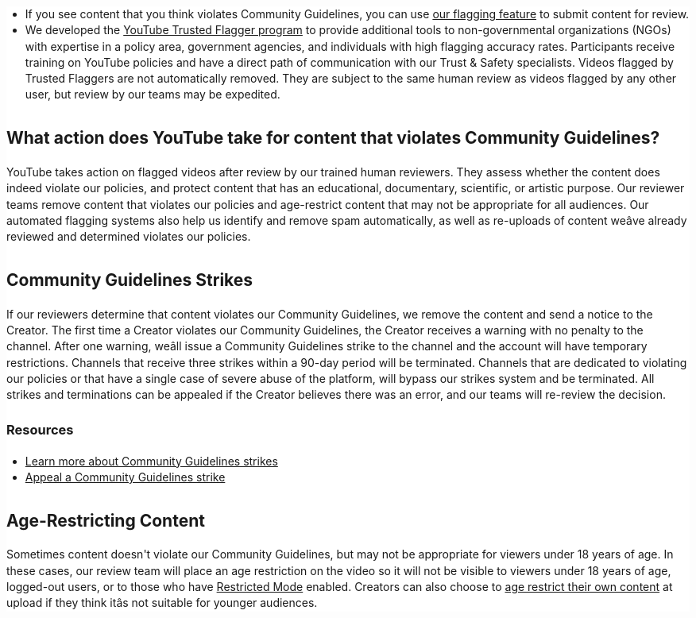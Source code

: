 * If you see content that you think violates Community Guidelines, you can use [our flagging feature](https://support.google.com/youtube/answer/2802027) to submit content for review.
* We developed the [YouTube Trusted Flagger program](https://support.google.com/youtube/answer/7554338?hl=en) to provide additional tools to non-governmental organizations (NGOs) with expertise in a policy area, government agencies, and individuals with high flagging accuracy rates. Participants receive training on YouTube policies and have a direct path of communication with our Trust & Safety specialists. Videos flagged by Trusted Flaggers are not automatically removed. They are subject to the same human review as videos flagged by any other user, but review by our teams may be expedited.




## What action does YouTube take for content that violates Community Guidelines?


YouTube takes action on flagged videos after review by our trained human reviewers. They assess whether the content does indeed violate our policies, and protect content that has an educational, documentary, scientific, or artistic purpose. Our reviewer teams remove content that violates our policies and age-restrict content that may not be appropriate for all audiences. Our automated flagging systems also help us identify and remove spam automatically, as well as re-uploads of content weâve already reviewed and determined violates our policies.


## Community Guidelines Strikes


If our reviewers determine that content violates our Community Guidelines, we remove the content and send a notice to the Creator. The first time a Creator violates our Community Guidelines, the Creator receives a warning with no penalty to the channel. After one warning, weâll issue a Community Guidelines strike to the channel and the account will have temporary restrictions. Channels that receive three strikes within a 90-day period will be terminated. Channels that are dedicated to violating our policies or that have a single case of severe abuse of the platform, will bypass our strikes system and be terminated. All strikes and terminations can be appealed if the Creator believes there was an error, and our teams will re-review the decision.


   ### Resources

 * [Learn more about Community Guidelines strikes](https://support.google.com/youtube/answer/2802032?hl=en)
* [Appeal a Community Guidelines strike](https://support.google.com/youtube/answer/185111?hl=en)

   


## Age-Restricting Content


Sometimes content doesn't violate our Community Guidelines, but may not be appropriate for viewers under 18 years of age. In these cases, our review team will place an age restriction on the video so it will not be visible to viewers under 18 years of age, logged-out users, or to those who have [Restricted Mode](https://support.google.com/youtube/answer/174084) enabled. Creators can also choose to [age restrict their own content](https://support.google.com/youtube/answer/2950063?hl=en&ref_topic=9387083) at upload if they think itâs not suitable for younger audiences.
